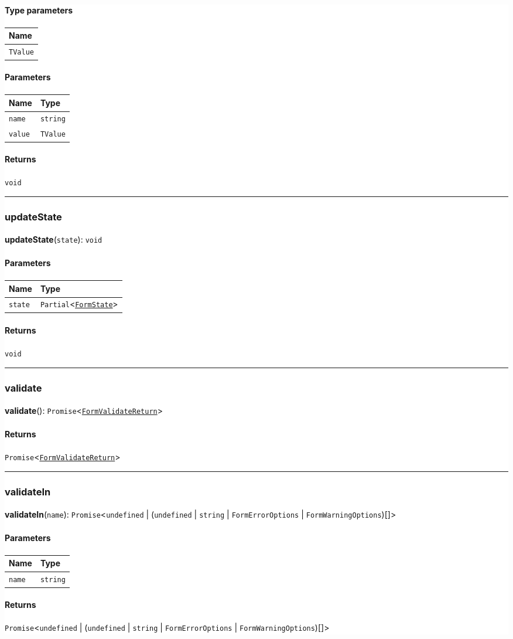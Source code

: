 #### Type parameters

| Name |
| :------ |
| `TValue` |

#### Parameters

| Name | Type |
| :------ | :------ |
| `name` | `string` |
| `value` | `TValue` |

#### Returns

`void`

***

### updateState

**updateState**(`state`): `void`

#### Parameters

| Name | Type |
| :------ | :------ |
| `state` | `Partial`<[`FormState`](/auto-docs/form/interfaces/FormState.md)> |

#### Returns

`void`

***

### validate

**validate**(): `Promise`<[`FormValidateReturn`](/auto-docs/form/types/FormValidateReturn.md)>

#### Returns

`Promise`<[`FormValidateReturn`](/auto-docs/form/types/FormValidateReturn.md)>

***

### validateIn

**validateIn**(`name`): `Promise`<`undefined` | (`undefined` | `string` | `FormErrorOptions` | `FormWarningOptions`)\[]>

#### Parameters

| Name | Type |
| :------ | :------ |
| `name` | `string` |

#### Returns

`Promise`<`undefined` | (`undefined` | `string` | `FormErrorOptions` | `FormWarningOptions`)\[]>
